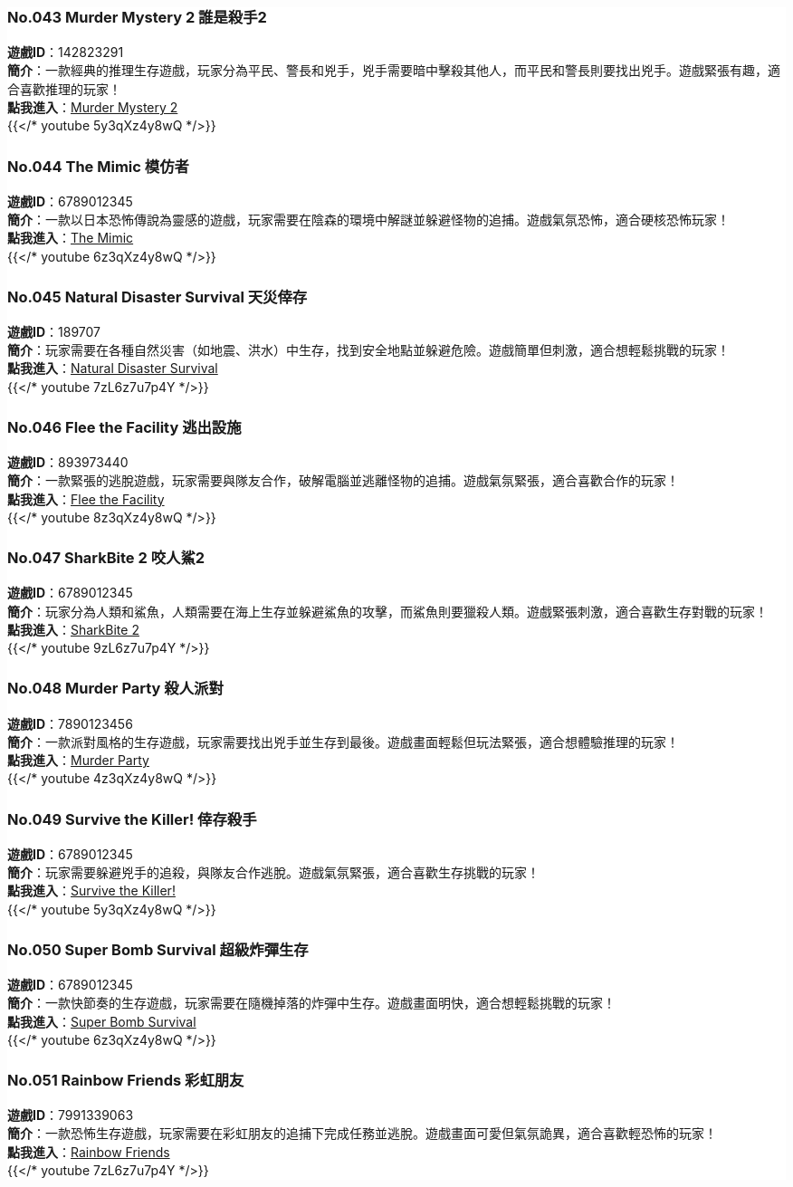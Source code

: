 ### No.043 Murder Mystery 2 誰是殺手2
**遊戲ID**：142823291  
**簡介**：一款經典的推理生存遊戲，玩家分為平民、警長和兇手，兇手需要暗中擊殺其他人，而平民和警長則要找出兇手。遊戲緊張有趣，適合喜歡推理的玩家！  
**點我進入**：[Murder Mystery 2](https://www.roblox.com/games/142823291/Murder-Mystery-2)  
{{</* youtube 5y3qXz4y8wQ */>}}

### No.044 The Mimic 模仿者
**遊戲ID**：6789012345  
**簡介**：一款以日本恐怖傳說為靈感的遊戲，玩家需要在陰森的環境中解謎並躲避怪物的追捕。遊戲氣氛恐怖，適合硬核恐怖玩家！  
**點我進入**：[The Mimic](https://www.roblox.com/games/6789012345/The-Mimic)  
{{</* youtube 6z3qXz4y8wQ */>}}

### No.045 Natural Disaster Survival 天災倖存
**遊戲ID**：189707  
**簡介**：玩家需要在各種自然災害（如地震、洪水）中生存，找到安全地點並躲避危險。遊戲簡單但刺激，適合想輕鬆挑戰的玩家！  
**點我進入**：[Natural Disaster Survival](https://www.roblox.com/games/189707/Natural-Disaster-Survival)  
{{</* youtube 7zL6z7u7p4Y */>}}

### No.046 Flee the Facility 逃出設施
**遊戲ID**：893973440  
**簡介**：一款緊張的逃脫遊戲，玩家需要與隊友合作，破解電腦並逃離怪物的追捕。遊戲氣氛緊張，適合喜歡合作的玩家！  
**點我進入**：[Flee the Facility](https://www.roblox.com/games/893973440/Flee-the-Facility)  
{{</* youtube 8z3qXz4y8wQ */>}}

### No.047 SharkBite 2 咬人鯊2
**遊戲ID**：6789012345  
**簡介**：玩家分為人類和鯊魚，人類需要在海上生存並躲避鯊魚的攻擊，而鯊魚則要獵殺人類。遊戲緊張刺激，適合喜歡生存對戰的玩家！  
**點我進入**：[SharkBite 2](https://www.roblox.com/games/6789012345/SharkBite-2)  
{{</* youtube 9zL6z7u7p4Y */>}}

### No.048 Murder Party 殺人派對
**遊戲ID**：7890123456  
**簡介**：一款派對風格的生存遊戲，玩家需要找出兇手並生存到最後。遊戲畫面輕鬆但玩法緊張，適合想體驗推理的玩家！  
**點我進入**：[Murder Party](https://www.roblox.com/games/7890123456/Murder-Party)  
{{</* youtube 4z3qXz4y8wQ */>}}

### No.049 Survive the Killer! 倖存殺手
**遊戲ID**：6789012345  
**簡介**：玩家需要躲避兇手的追殺，與隊友合作逃脫。遊戲氣氛緊張，適合喜歡生存挑戰的玩家！  
**點我進入**：[Survive the Killer!](https://www.roblox.com/games/6789012345/Survive-the-Killer)  
{{</* youtube 5y3qXz4y8wQ */>}}

### No.050 Super Bomb Survival 超級炸彈生存
**遊戲ID**：6789012345  
**簡介**：一款快節奏的生存遊戲，玩家需要在隨機掉落的炸彈中生存。遊戲畫面明快，適合想輕鬆挑戰的玩家！  
**點我進入**：[Super Bomb Survival](https://www.roblox.com/games/6789012345/Super-Bomb-Survival)  
{{</* youtube 6z3qXz4y8wQ */>}}

### No.051 Rainbow Friends 彩虹朋友
**遊戲ID**：7991339063  
**簡介**：一款恐怖生存遊戲，玩家需要在彩虹朋友的追捕下完成任務並逃脫。遊戲畫面可愛但氣氛詭異，適合喜歡輕恐怖的玩家！  
**點我進入**：[Rainbow Friends](https://www.roblox.com/games/7991339063/Rainbow-Friends)  
{{</* youtube 7zL6z7u7p4Y */>}}
